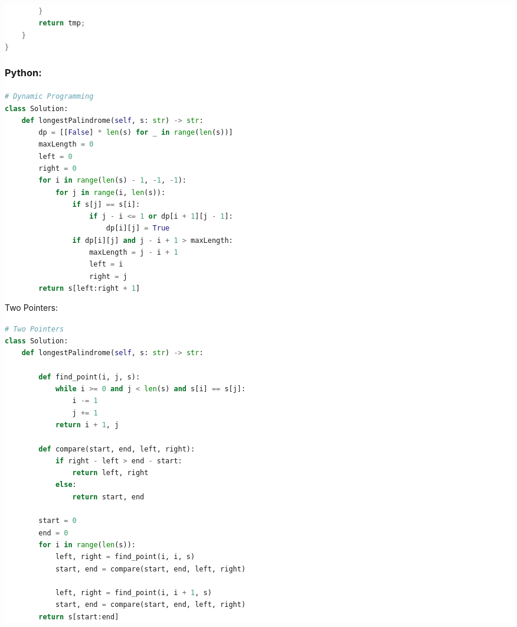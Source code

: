 ```java
        }
        return tmp;
    }
}
```

### Python:

```python
# Dynamic Programming
class Solution:
    def longestPalindrome(self, s: str) -> str:
        dp = [[False] * len(s) for _ in range(len(s))]
        maxLength = 0
        left = 0
        right = 0
        for i in range(len(s) - 1, -1, -1):
            for j in range(i, len(s)):
                if s[j] == s[i]:
                    if j - i <= 1 or dp[i + 1][j - 1]:
                        dp[i][j] = True
                if dp[i][j] and j - i + 1 > maxLength:
                    maxLength = j - i + 1
                    left = i
                    right = j
        return s[left:right + 1]
```

Two Pointers:

```python
# Two Pointers
class Solution:
    def longestPalindrome(self, s: str) -> str:

        def find_point(i, j, s):
            while i >= 0 and j < len(s) and s[i] == s[j]:
                i -= 1
                j += 1
            return i + 1, j

        def compare(start, end, left, right):
            if right - left > end - start:
                return left, right
            else:
                return start, end

        start = 0
        end = 0
        for i in range(len(s)):
            left, right = find_point(i, i, s)
            start, end = compare(start, end, left, right)

            left, right = find_point(i, i + 1, s)
            start, end = compare(start, end, left, right)
        return s[start:end]
```
